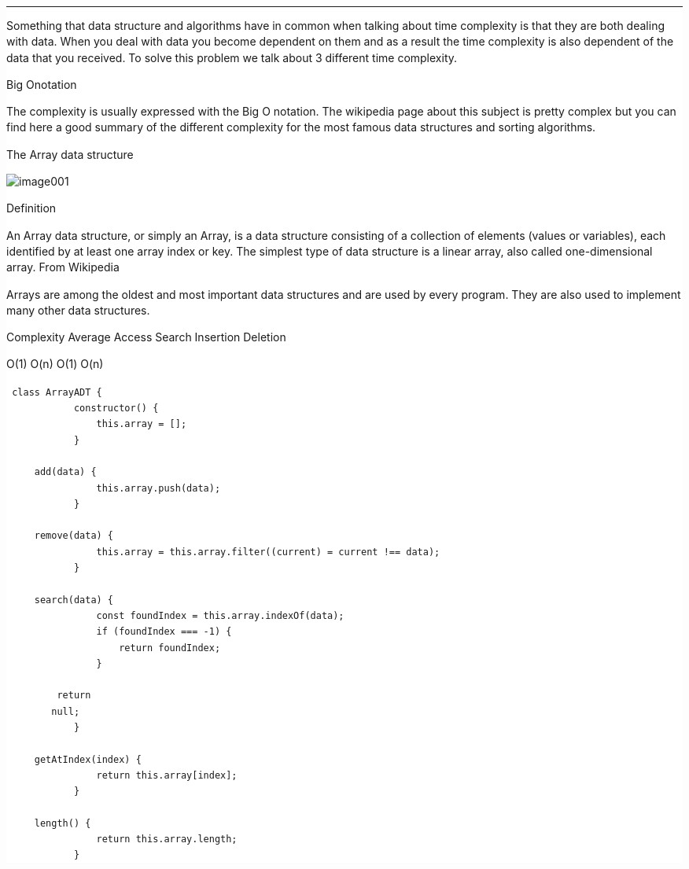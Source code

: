 ------------------------------------------------------------------------

Something that data structure and algorithms have in common when talking about time complexity is that they are both dealing with data. When you deal with data you become dependent on them and as a result the time complexity is also dependent of the data that you received. To solve this problem we talk about 3 different time complexity.

Big Onotation

The complexity is usually expressed with the Big O notation. The wikipedia page about this subject is pretty complex but you can find here a good summary of the different complexity for the most famous data structures and sorting algorithms.

The Array data structure

<img src="https://ds-algo-official.netlify.app/Data-Structures-Update-Backup_files/image001.gif" alt="image001" id="Picture 13" width="438" height="180" />

Definition

An Array data structure, or simply an Array, is a data structure consisting of a collection of elements (values or variables), each identified by at least one array index or key. The simplest type of data structure is a linear array, also called one-dimensional array. From Wikipedia

Arrays are among the oldest and most important data structures and are used by every program. They are also used to implement many other data structures.

Complexity Average Access Search Insertion Deletion

O(1) O(n) O(1) O(n)

     class ArrayADT {
                constructor() {
                    this.array = [];
                }

         add(data) {
                    this.array.push(data);
                }

         remove(data) {
                    this.array = this.array.filter((current) = current !== data);
                }

         search(data) {
                    const foundIndex = this.array.indexOf(data);
                    if (foundIndex === -1) {
                        return foundIndex;
                    }

             return
            null;
                }

         getAtIndex(index) {
                    return this.array[index];
                }

         length() {
                    return this.array.length;
                }

